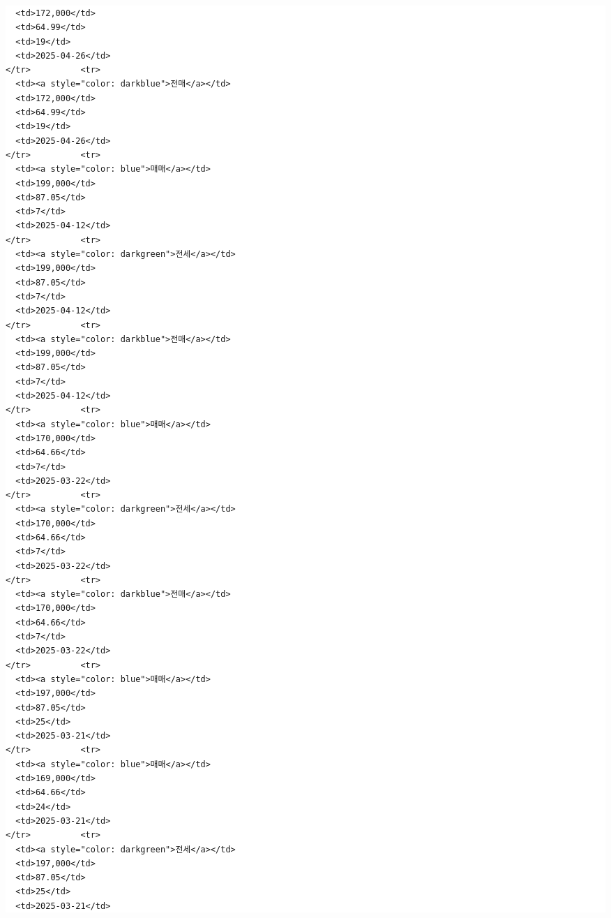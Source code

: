       <td>172,000</td>
      <td>64.99</td>
      <td>19</td>
      <td>2025-04-26</td>
    </tr>          <tr>
      <td><a style="color: darkblue">전매</a></td>
      <td>172,000</td>
      <td>64.99</td>
      <td>19</td>
      <td>2025-04-26</td>
    </tr>          <tr>
      <td><a style="color: blue">매매</a></td>
      <td>199,000</td>
      <td>87.05</td>
      <td>7</td>
      <td>2025-04-12</td>
    </tr>          <tr>
      <td><a style="color: darkgreen">전세</a></td>
      <td>199,000</td>
      <td>87.05</td>
      <td>7</td>
      <td>2025-04-12</td>
    </tr>          <tr>
      <td><a style="color: darkblue">전매</a></td>
      <td>199,000</td>
      <td>87.05</td>
      <td>7</td>
      <td>2025-04-12</td>
    </tr>          <tr>
      <td><a style="color: blue">매매</a></td>
      <td>170,000</td>
      <td>64.66</td>
      <td>7</td>
      <td>2025-03-22</td>
    </tr>          <tr>
      <td><a style="color: darkgreen">전세</a></td>
      <td>170,000</td>
      <td>64.66</td>
      <td>7</td>
      <td>2025-03-22</td>
    </tr>          <tr>
      <td><a style="color: darkblue">전매</a></td>
      <td>170,000</td>
      <td>64.66</td>
      <td>7</td>
      <td>2025-03-22</td>
    </tr>          <tr>
      <td><a style="color: blue">매매</a></td>
      <td>197,000</td>
      <td>87.05</td>
      <td>25</td>
      <td>2025-03-21</td>
    </tr>          <tr>
      <td><a style="color: blue">매매</a></td>
      <td>169,000</td>
      <td>64.66</td>
      <td>24</td>
      <td>2025-03-21</td>
    </tr>          <tr>
      <td><a style="color: darkgreen">전세</a></td>
      <td>197,000</td>
      <td>87.05</td>
      <td>25</td>
      <td>2025-03-21</td>